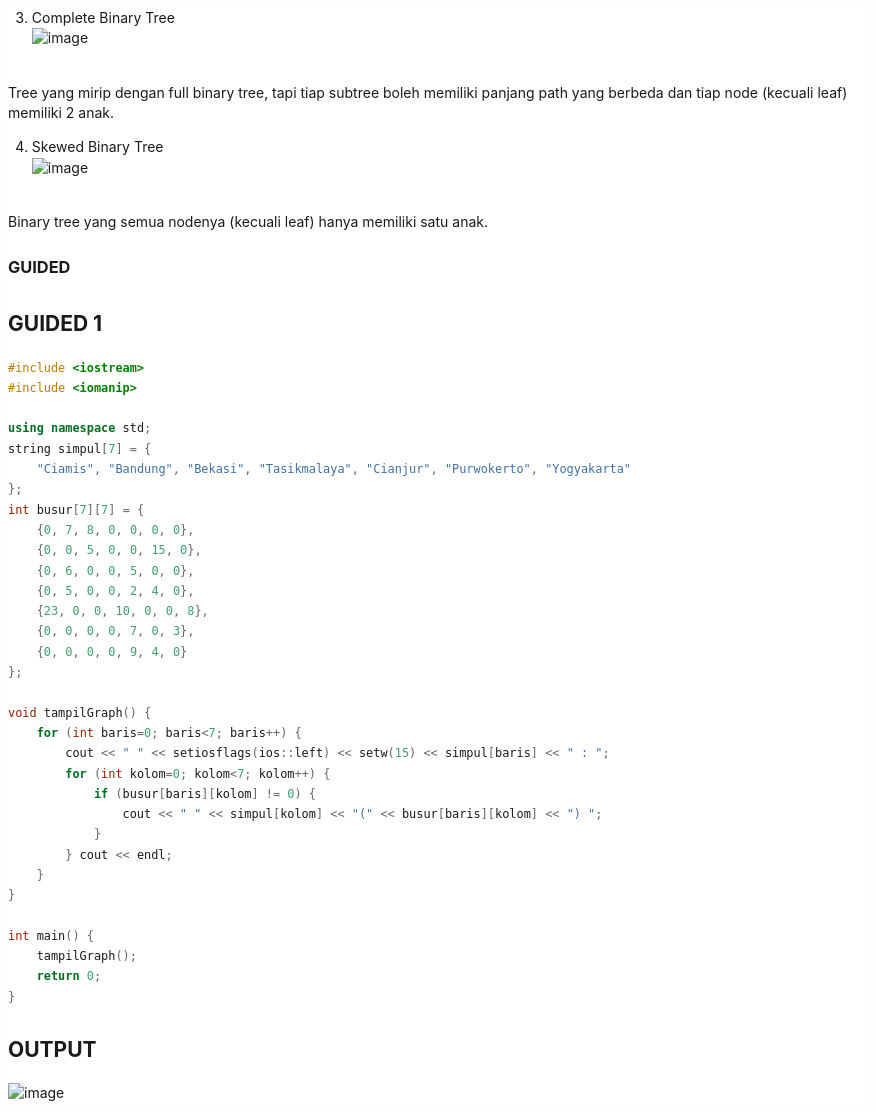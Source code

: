 3. Complete Binary Tree</br>
![image](https://github.com/Febrianfalihalwafi/Struktur-Data-Assignment/assets/162521180/07f79a49-ce18-4340-a9ea-eddc53cf3102)
</br>
Tree yang mirip dengan full binary tree, tapi tiap subtree boleh memiliki panjang path yang berbeda dan tiap node (kecuali leaf) memiliki 2 anak.

4. Skewed Binary Tree</br>
![image](https://github.com/Febrianfalihalwafi/Struktur-Data-Assignment/assets/162521180/e41efb71-0668-4fa0-9124-da22b5dc002c)
</br>
Binary tree yang semua nodenya (kecuali leaf) hanya memiliki satu anak.

### GUIDED 

## GUIDED 1
```C++
#include <iostream>
#include <iomanip>

using namespace std;
string simpul[7] = {
    "Ciamis", "Bandung", "Bekasi", "Tasikmalaya", "Cianjur", "Purwokerto", "Yogyakarta"
};
int busur[7][7] = {
    {0, 7, 8, 0, 0, 0, 0},
    {0, 0, 5, 0, 0, 15, 0},
    {0, 6, 0, 0, 5, 0, 0},
    {0, 5, 0, 0, 2, 4, 0},
    {23, 0, 0, 10, 0, 0, 8},
    {0, 0, 0, 0, 7, 0, 3},
    {0, 0, 0, 0, 9, 4, 0}
};

void tampilGraph() {
    for (int baris=0; baris<7; baris++) {
        cout << " " << setiosflags(ios::left) << setw(15) << simpul[baris] << " : ";
        for (int kolom=0; kolom<7; kolom++) {
            if (busur[baris][kolom] != 0) {
                cout << " " << simpul[kolom] << "(" << busur[baris][kolom] << ") ";
            }
        } cout << endl;
    }
}

int main() {
    tampilGraph();
    return 0;
}
```
## OUTPUT 
![image](https://github.com/Febrianfalihalwafi/Struktur-Data-Assignment/assets/162521180/e5b329e2-879b-4726-93bc-db979d302018)</br>
